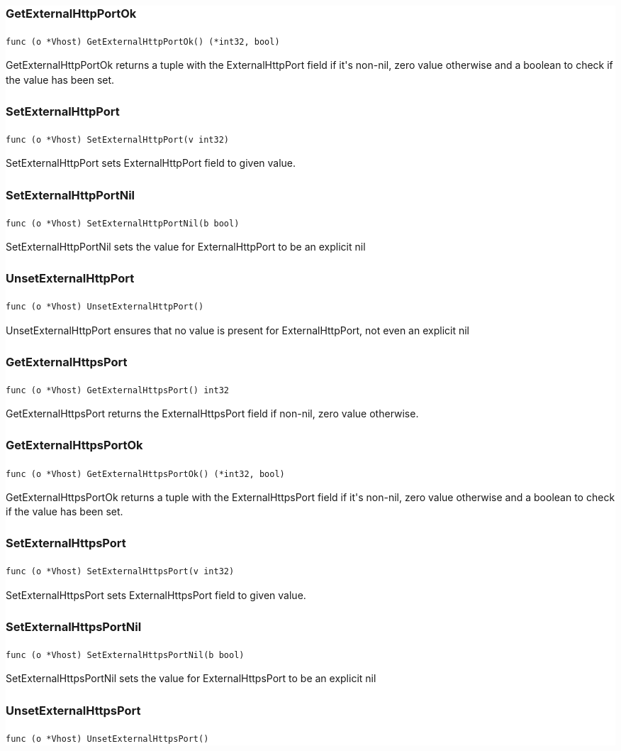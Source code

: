 ### GetExternalHttpPortOk

`func (o *Vhost) GetExternalHttpPortOk() (*int32, bool)`

GetExternalHttpPortOk returns a tuple with the ExternalHttpPort field if it's non-nil, zero value otherwise
and a boolean to check if the value has been set.

### SetExternalHttpPort

`func (o *Vhost) SetExternalHttpPort(v int32)`

SetExternalHttpPort sets ExternalHttpPort field to given value.


### SetExternalHttpPortNil

`func (o *Vhost) SetExternalHttpPortNil(b bool)`

 SetExternalHttpPortNil sets the value for ExternalHttpPort to be an explicit nil

### UnsetExternalHttpPort
`func (o *Vhost) UnsetExternalHttpPort()`

UnsetExternalHttpPort ensures that no value is present for ExternalHttpPort, not even an explicit nil
### GetExternalHttpsPort

`func (o *Vhost) GetExternalHttpsPort() int32`

GetExternalHttpsPort returns the ExternalHttpsPort field if non-nil, zero value otherwise.

### GetExternalHttpsPortOk

`func (o *Vhost) GetExternalHttpsPortOk() (*int32, bool)`

GetExternalHttpsPortOk returns a tuple with the ExternalHttpsPort field if it's non-nil, zero value otherwise
and a boolean to check if the value has been set.

### SetExternalHttpsPort

`func (o *Vhost) SetExternalHttpsPort(v int32)`

SetExternalHttpsPort sets ExternalHttpsPort field to given value.


### SetExternalHttpsPortNil

`func (o *Vhost) SetExternalHttpsPortNil(b bool)`

 SetExternalHttpsPortNil sets the value for ExternalHttpsPort to be an explicit nil

### UnsetExternalHttpsPort
`func (o *Vhost) UnsetExternalHttpsPort()`
